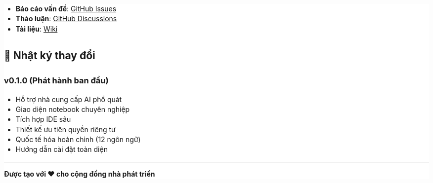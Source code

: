 - **Báo cáo vấn đề**: [GitHub Issues](https://github.com/chameleon-nexus/claude-code-vscode/issues)
- **Thảo luận**: [GitHub Discussions](https://github.com/chameleon-nexus/claude-code-vscode/discussions)
- **Tài liệu**: [Wiki](https://github.com/chameleon-nexus/claude-code-vscode/wiki)

## 📝 Nhật ký thay đổi

### v0.1.0 (Phát hành ban đầu)
- Hỗ trợ nhà cung cấp AI phổ quát
- Giao diện notebook chuyên nghiệp
- Tích hợp IDE sâu
- Thiết kế ưu tiên quyền riêng tư
- Quốc tế hóa hoàn chỉnh (12 ngôn ngữ)
- Hướng dẫn cài đặt toàn diện

---

**Được tạo với ❤️ cho cộng đồng nhà phát triển**
